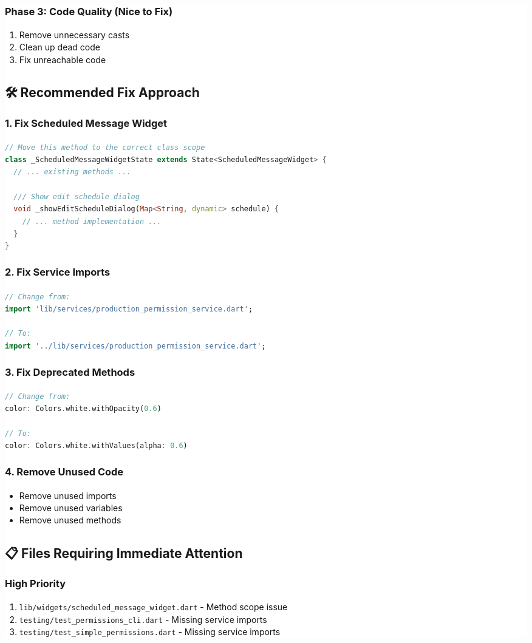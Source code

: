 ### **Phase 3: Code Quality (Nice to Fix)**
1. Remove unnecessary casts
2. Clean up dead code
3. Fix unreachable code

## 🛠️ Recommended Fix Approach

### 1. **Fix Scheduled Message Widget**
```dart
// Move this method to the correct class scope
class _ScheduledMessageWidgetState extends State<ScheduledMessageWidget> {
  // ... existing methods ...
  
  /// Show edit schedule dialog
  void _showEditScheduleDialog(Map<String, dynamic> schedule) {
    // ... method implementation ...
  }
}
```

### 2. **Fix Service Imports**
```dart
// Change from:
import 'lib/services/production_permission_service.dart';

// To:
import '../lib/services/production_permission_service.dart';
```

### 3. **Fix Deprecated Methods**
```dart
// Change from:
color: Colors.white.withOpacity(0.6)

// To:
color: Colors.white.withValues(alpha: 0.6)
```

### 4. **Remove Unused Code**
- Remove unused imports
- Remove unused variables
- Remove unused methods

## 📋 Files Requiring Immediate Attention

### **High Priority**
1. `lib/widgets/scheduled_message_widget.dart` - Method scope issue
2. `testing/test_permissions_cli.dart` - Missing service imports
3. `testing/test_simple_permissions.dart` - Missing service imports
